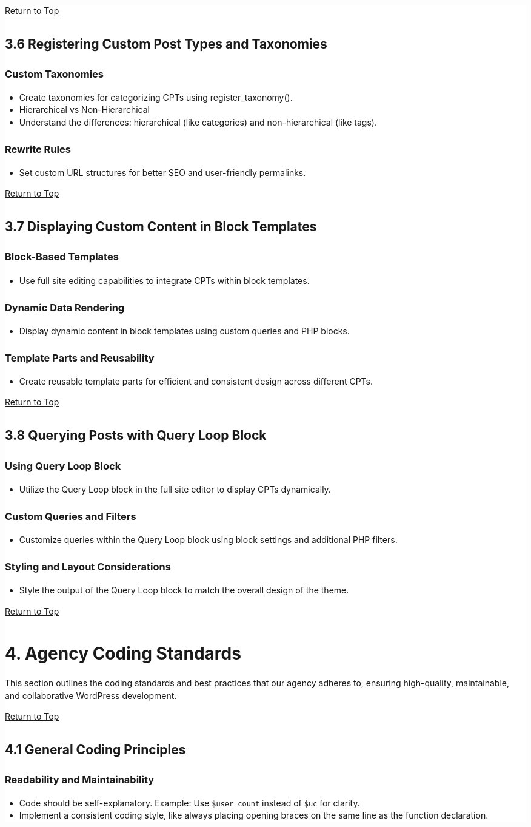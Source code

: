 [Return to Top](#comprehensive-guide-for-running-a-wordpress-block-theme-development-agency)

## 3.6 Registering Custom Post Types and Taxonomies
### Custom Taxonomies
- Create taxonomies for categorizing CPTs using register_taxonomy().
- Hierarchical vs Non-Hierarchical
- Understand the differences: hierarchical (like categories) and non-hierarchical (like tags).
### Rewrite Rules
- Set custom URL structures for better SEO and user-friendly permalinks.

[Return to Top](#comprehensive-guide-for-running-a-wordpress-block-theme-development-agency)

## 3.7 Displaying Custom Content in Block Templates
### Block-Based Templates
- Use full site editing capabilities to integrate CPTs within block templates.
### Dynamic Data Rendering
- Display dynamic content in block templates using custom queries and PHP blocks.
### Template Parts and Reusability
- Create reusable template parts for efficient and consistent design across different CPTs.

[Return to Top](#comprehensive-guide-for-running-a-wordpress-block-theme-development-agency)

## 3.8 Querying Posts with Query Loop Block
### Using Query Loop Block
- Utilize the Query Loop block in the full site editor to display CPTs dynamically.
### Custom Queries and Filters
- Customize queries within the Query Loop block using block settings and additional PHP filters.
### Styling and Layout Considerations
- Style the output of the Query Loop block to match the overall design of the theme.

[Return to Top](#comprehensive-guide-for-running-a-wordpress-block-theme-development-agency)

# 4. Agency Coding Standards

This section outlines the coding standards and best practices that our agency adheres to, ensuring high-quality, maintainable, and collaborative WordPress development.

[Return to Top](#comprehensive-guide-for-running-a-wordpress-block-theme-development-agency)

## 4.1 General Coding Principles

### Readability and Maintainability
- Code should be self-explanatory. Example: Use `$user_count` instead of `$uc` for clarity.
- Implement a consistent coding style, like always placing opening braces on the same line as the function declaration.
